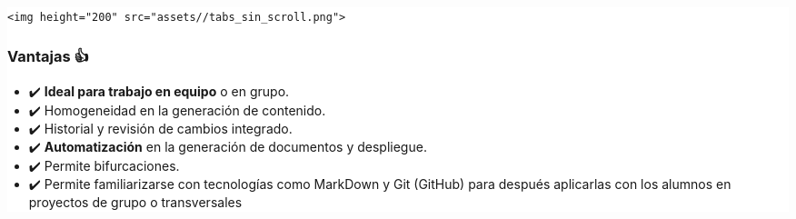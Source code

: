     <img height="200" src="assets//tabs_sin_scroll.png">
</div>



<div class="flotante", style="align-items: center;">
<div class="flotante_izq">

### Vantajas :+1: 

* :heavy_check_mark: **Ideal para trabajo en equipo** o en grupo.
* :heavy_check_mark: Homogeneidad en la generación de contenido.
* :heavy_check_mark: Historial y revisión de cambios integrado.
* :heavy_check_mark: **Automatización** en la generación de documentos y despliegue.
* :heavy_check_mark: Permite bifurcaciones.
* :heavy_check_mark: Permite familiarizarse con tecnologías como MarkDown y Git (GitHub) para después aplicarlas con los alumnos en proyectos de grupo o transversales

</div>
<div class="flotante_der">
